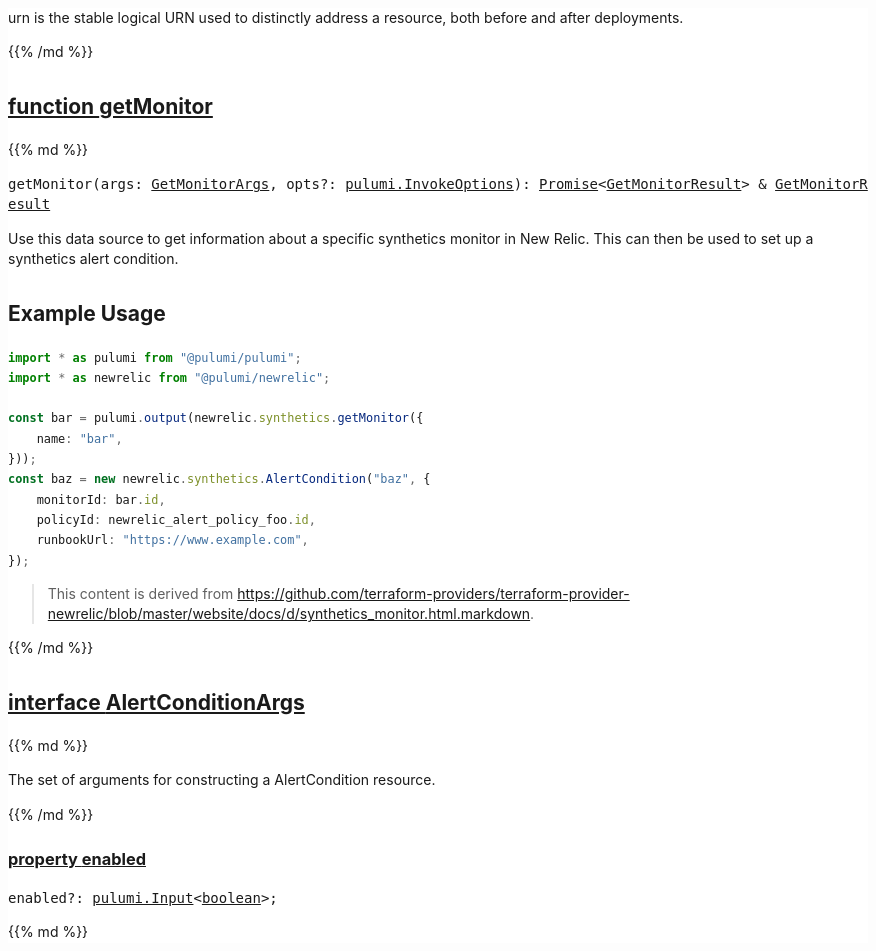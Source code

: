 urn is the stable logical URN used to distinctly address a resource, both before and after
deployments.

{{% /md %}}
</div>
</div>
<h2 class="pdoc-module-header" id="getMonitor">
<a class="pdoc-member-name" href="https://github.com/pulumi/pulumi-newrelic/blob/59e9ffad67c9bb5977cef078fa73077408c24aec/sdk/nodejs/synthetics/getMonitor.ts#L28">function <b>getMonitor</b></a>
</h2>
<div class="pdoc-module-contents">
{{% md %}}

<pre class="highlight"><span class='kd'></span>getMonitor(args: <a href='#GetMonitorArgs'>GetMonitorArgs</a>, opts?: <a href='/docs/reference/pkg/nodejs/pulumi/pulumi/#InvokeOptions'>pulumi.InvokeOptions</a>): <a href='https://developer.mozilla.org/en-US/docs/Web/JavaScript/Reference/Global_Objects/Promise'>Promise</a>&lt;<a href='#GetMonitorResult'>GetMonitorResult</a>&gt; &amp; <a href='#GetMonitorResult'>GetMonitorResult</a></pre>


Use this data source to get information about a specific synthetics monitor in New Relic. This can then be used to set up a synthetics alert condition.

## Example Usage

```typescript
import * as pulumi from "@pulumi/pulumi";
import * as newrelic from "@pulumi/newrelic";

const bar = pulumi.output(newrelic.synthetics.getMonitor({
    name: "bar",
}));
const baz = new newrelic.synthetics.AlertCondition("baz", {
    monitorId: bar.id,
    policyId: newrelic_alert_policy_foo.id,
    runbookUrl: "https://www.example.com",
});
```

> This content is derived from https://github.com/terraform-providers/terraform-provider-newrelic/blob/master/website/docs/d/synthetics_monitor.html.markdown.

{{% /md %}}
</div>
<h2 class="pdoc-module-header" id="AlertConditionArgs">
<a class="pdoc-member-name" href="https://github.com/pulumi/pulumi-newrelic/blob/59e9ffad67c9bb5977cef078fa73077408c24aec/sdk/nodejs/synthetics/alertCondition.ts#L145">interface <b>AlertConditionArgs</b></a>
</h2>
<div class="pdoc-module-contents">
{{% md %}}

The set of arguments for constructing a AlertCondition resource.

{{% /md %}}
<h3 class="pdoc-member-header" id="AlertConditionArgs-enabled">
<a class="pdoc-child-name" href="https://github.com/pulumi/pulumi-newrelic/blob/59e9ffad67c9bb5977cef078fa73077408c24aec/sdk/nodejs/synthetics/alertCondition.ts#L149">property <b>enabled</b></a>
</h3>
<div class="pdoc-member-contents">
<pre class="highlight"><span class='kd'></span>enabled?: <a href='/docs/reference/pkg/nodejs/pulumi/pulumi/#Input'>pulumi.Input</a>&lt;<span class='kd'><a href='https://developer.mozilla.org/en-US/docs/Web/JavaScript/Reference/Global_Objects/Boolean'>boolean</a></span>&gt;;</pre>
{{% md %}}
